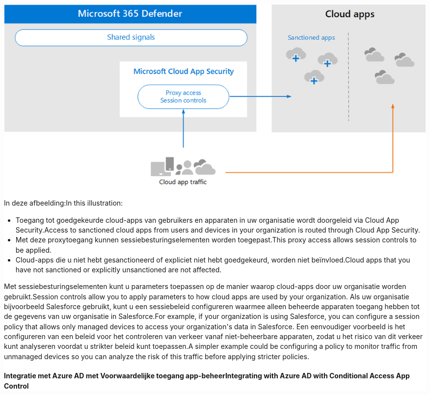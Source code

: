 ![Architectuur voor Microsoft Cloud App Security - Proxy access-sessiebesturingselement](../../media/defender/m365-defender-mcas-architecture-d.png)

<span data-ttu-id="f8c51-141">In deze afbeelding:</span><span class="sxs-lookup"><span data-stu-id="f8c51-141">In this illustration:</span></span>
- <span data-ttu-id="f8c51-142">Toegang tot goedgekeurde cloud-apps van gebruikers en apparaten in uw organisatie wordt doorgeleid via Cloud App Security.</span><span class="sxs-lookup"><span data-stu-id="f8c51-142">Access to sanctioned cloud apps from users and devices in your organization is routed through Cloud App Security.</span></span>
- <span data-ttu-id="f8c51-143">Met deze proxytoegang kunnen sessiebesturingselementen worden toegepast.</span><span class="sxs-lookup"><span data-stu-id="f8c51-143">This proxy access allows session controls to be applied.</span></span>
- <span data-ttu-id="f8c51-144">Cloud-apps die u niet hebt gesanctioneerd of expliciet niet hebt goedgekeurd, worden niet beïnvloed.</span><span class="sxs-lookup"><span data-stu-id="f8c51-144">Cloud apps that you have not sanctioned or explicitly unsanctioned are not affected.</span></span>

<span data-ttu-id="f8c51-145">Met sessiebesturingselementen kunt u parameters toepassen op de manier waarop cloud-apps door uw organisatie worden gebruikt.</span><span class="sxs-lookup"><span data-stu-id="f8c51-145">Session controls allow you to apply parameters to how cloud apps are used by your organization.</span></span> <span data-ttu-id="f8c51-146">Als uw organisatie bijvoorbeeld Salesforce gebruikt, kunt u een sessiebeleid configureren waarmee alleen beheerde apparaten toegang hebben tot de gegevens van uw organisatie in Salesforce.</span><span class="sxs-lookup"><span data-stu-id="f8c51-146">For example, if your organization is using Salesforce, you can configure a session policy that allows only managed devices to access your organization's data in Salesforce.</span></span> <span data-ttu-id="f8c51-147">Een eenvoudiger voorbeeld is het configureren van een beleid voor het controleren van verkeer vanaf niet-beheerbare apparaten, zodat u het risico van dit verkeer kunt analyseren voordat u strikter beleid kunt toepassen.</span><span class="sxs-lookup"><span data-stu-id="f8c51-147">A simpler example could be configuring a policy to monitor traffic from unmanaged devices so you can analyze the risk of this traffic before applying stricter policies.</span></span>

#### <a name="integrating-with-azure-ad-with-conditional-access-app-control"></a><span data-ttu-id="f8c51-148">Integratie met Azure AD met Voorwaardelijke toegang app-beheer</span><span class="sxs-lookup"><span data-stu-id="f8c51-148">Integrating with Azure AD with Conditional Access App Control</span></span>
